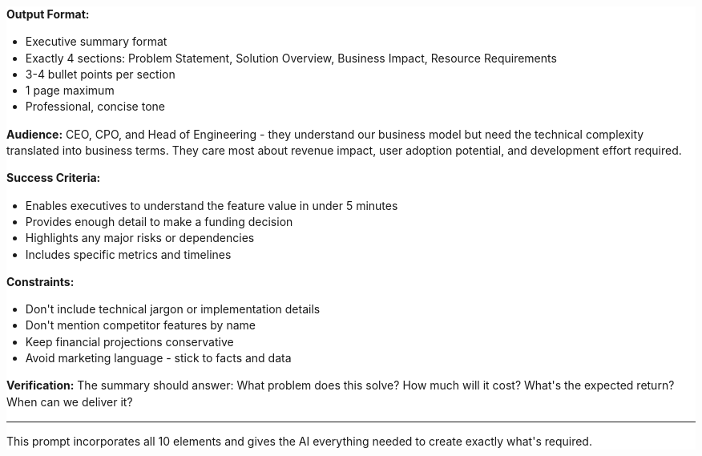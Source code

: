 **Output Format:** 
- Executive summary format
- Exactly 4 sections: Problem Statement, Solution Overview, Business Impact, Resource Requirements
- 3-4 bullet points per section
- 1 page maximum
- Professional, concise tone

**Audience:** CEO, CPO, and Head of Engineering - they understand our business model but need the technical complexity translated into business terms. They care most about revenue impact, user adoption potential, and development effort required.

**Success Criteria:**
- Enables executives to understand the feature value in under 5 minutes
- Provides enough detail to make a funding decision
- Highlights any major risks or dependencies
- Includes specific metrics and timelines

**Constraints:**
- Don't include technical jargon or implementation details
- Don't mention competitor features by name
- Keep financial projections conservative
- Avoid marketing language - stick to facts and data

**Verification:** The summary should answer: What problem does this solve? How much will it cost? What's the expected return? When can we deliver it?

---

This prompt incorporates all 10 elements and gives the AI everything needed to create exactly what's required.
